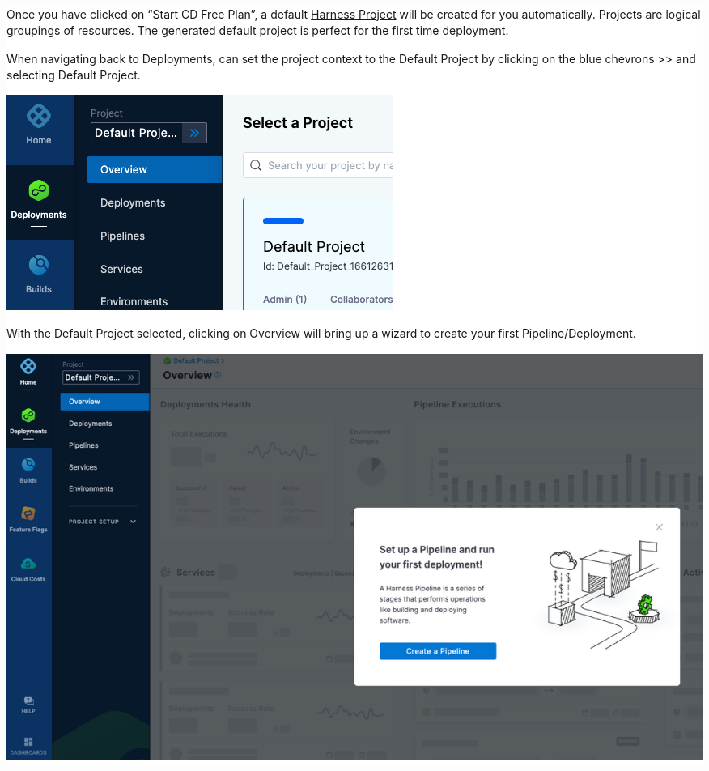 Once you have clicked on “Start CD Free Plan”, a default [Harness Project](https://ngdocs.harness.io(https://ngdocs.harness.io(https://ngdocs.harness.io(https://ngdocs.harness.io(https://ngdocs.harness.io(https://ngdocs.harness.io(https://ngdocs.harness.io(https://ngdocs.harness.io(https://docs.harness.io/article/7fibxie636-projects-and-organizations))))))))) will be created for you automatically. Projects are logical groupings of resources. The generated default project is perfect for the first time deployment. 

When navigating back to Deployments, can set the project context to the Default Project by clicking on the blue chevrons >> and selecting Default Project. 

![Default Project](static/k8s-cd-first-tutorial/default_project.png)

With the Default Project selected, clicking on Overview will bring up a wizard to create your first Pipeline/Deployment.

![Create First Pipeline](static/k8s-cd-first-tutorial/first_pipeline.png)
